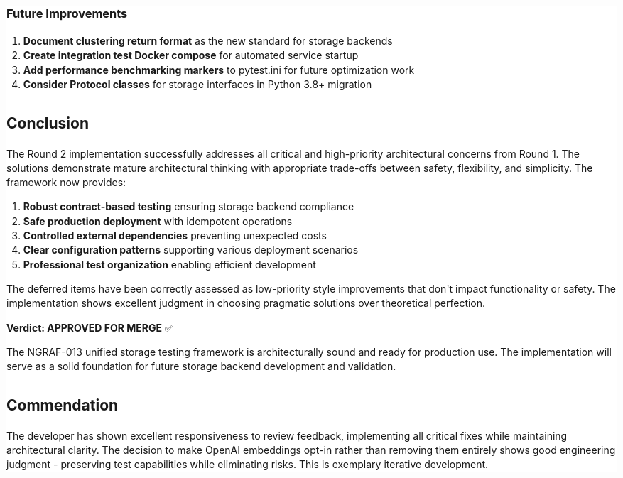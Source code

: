 ### Future Improvements
1. **Document clustering return format** as the new standard for storage backends
2. **Create integration test Docker compose** for automated service startup
3. **Add performance benchmarking markers** to pytest.ini for future optimization work
4. **Consider Protocol classes** for storage interfaces in Python 3.8+ migration

## Conclusion

The Round 2 implementation successfully addresses all critical and high-priority architectural concerns from Round 1. The solutions demonstrate mature architectural thinking with appropriate trade-offs between safety, flexibility, and simplicity. The framework now provides:

1. **Robust contract-based testing** ensuring storage backend compliance
2. **Safe production deployment** with idempotent operations
3. **Controlled external dependencies** preventing unexpected costs
4. **Clear configuration patterns** supporting various deployment scenarios
5. **Professional test organization** enabling efficient development

The deferred items have been correctly assessed as low-priority style improvements that don't impact functionality or safety. The implementation shows excellent judgment in choosing pragmatic solutions over theoretical perfection.

**Verdict: APPROVED FOR MERGE** ✅

The NGRAF-013 unified storage testing framework is architecturally sound and ready for production use. The implementation will serve as a solid foundation for future storage backend development and validation.

## Commendation

The developer has shown excellent responsiveness to review feedback, implementing all critical fixes while maintaining architectural clarity. The decision to make OpenAI embeddings opt-in rather than removing them entirely shows good engineering judgment - preserving test capabilities while eliminating risks. This is exemplary iterative development.